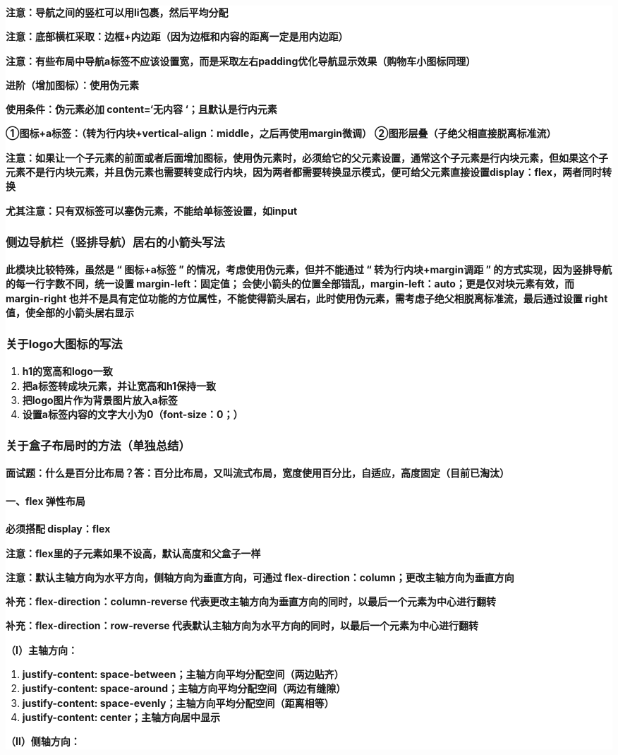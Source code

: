 **注意：导航之间的竖杠可以用li包裹，然后平均分配**

**注意：底部横杠采取：边框+内边距（因为边框和内容的距离一定是用内边距）**

**注意：有些布局中导航a标签不应该设置宽，而是采取左右padding优化导航显示效果（购物车小图标同理）**

**进阶（增加图标）：使用伪元素**

**使用条件：伪元素必加 content=‘无内容 ‘；且默认是行内元素**

**①图标+a标签：（转为行内块+vertical-align：middle，之后再使用margin微调）**
**②图形层叠（子绝父相直接脱离标准流）**

**注意：如果让一个子元素的前面或者后面增加图标，使用伪元素时，必须给它的父元素设置，通常这个子元素是行内块元素，但如果这个子元素不是行内块元素，并且伪元素也需要转变成行内块，因为两者都需要转换显示模式，便可给父元素直接设置display：flex，两者同时转换**

**尤其注意：只有双标签可以塞伪元素，不能给单标签设置，如input**



### 侧边导航栏（竖排导航）居右的小箭头写法

**此模块比较特殊，虽然是 “ 图标+a标签 ” 的情况，考虑使用伪元素，但并不能通过 “ 转为行内块+margin调距 ” 的方式实现，因为竖排导航的每一行字数不同，统一设置 margin-left：固定值； 会使小箭头的位置全部错乱，margin-left：auto；更是仅对块元素有效，而 margin-right 也并不是具有定位功能的方位属性，不能使得箭头居右，此时使用伪元素，需考虑子绝父相脱离标准流，最后通过设置 right 值，使全部的小箭头居右显示**



### 关于logo大图标的写法

1. **h1的宽高和logo一致**
2. **把a标签转成块元素，并让宽高和h1保持一致**
3. **把logo图片作为背景图片放入a标签**
4. **设置a标签内容的文字大小为0（font-size：0；）**



### 关于盒子布局时的方法（单独总结）

**面试题：什么是百分比布局？答：百分比布局，又叫流式布局，宽度使用百分比，自适应，高度固定（目前已淘汰）**

#### 一、flex 弹性布局

**必须搭配 display：flex**

**注意：flex里的子元素如果不设高，默认高度和父盒子一样**

**注意：默认主轴方向为水平方向，侧轴方向为垂直方向，可通过 flex-direction：column；更改主轴方向为垂直方向**

**补充：flex-direction：column-reverse 代表更改主轴方向为垂直方向的同时，以最后一个元素为中心进行翻转**

**补充：flex-direction：row-reverse 代表默认主轴方向为水平方向的同时，以最后一个元素为中心进行翻转**

**（Ⅰ）主轴方向：**

1. **justify-content: space-between；主轴方向平均分配空间（两边贴齐）**
2. **justify-content: space-around；主轴方向平均分配空间（两边有缝隙）**
3. **justify-content: space-evenly；主轴方向平均分配空间（距离相等）**
4. **justify-content: center；主轴方向居中显示**

**（Ⅱ）侧轴方向：**
